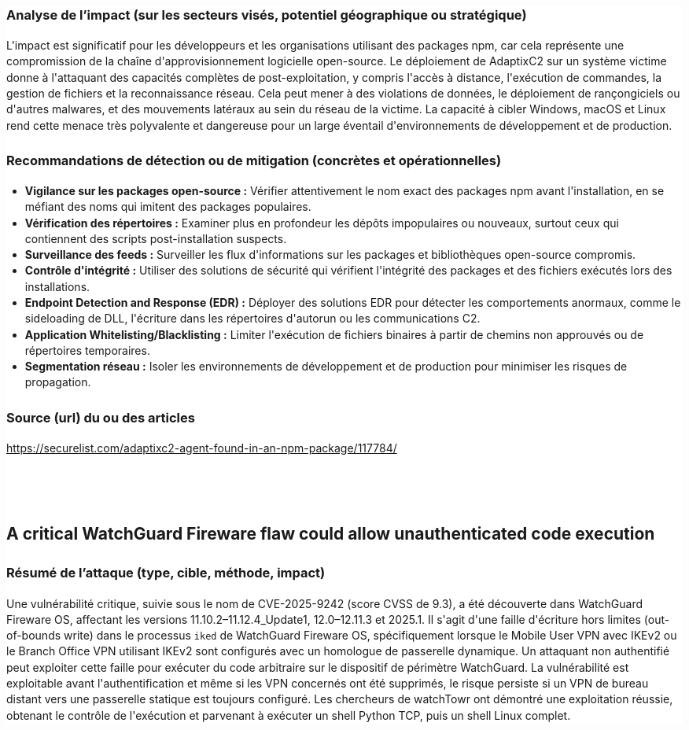 ### Analyse de l’impact (sur les secteurs visés, potentiel géographique ou stratégique)
L'impact est significatif pour les développeurs et les organisations utilisant des packages npm, car cela représente une compromission de la chaîne d'approvisionnement logicielle open-source. Le déploiement de AdaptixC2 sur un système victime donne à l'attaquant des capacités complètes de post-exploitation, y compris l'accès à distance, l'exécution de commandes, la gestion de fichiers et la reconnaissance réseau. Cela peut mener à des violations de données, le déploiement de rançongiciels ou d'autres malwares, et des mouvements latéraux au sein du réseau de la victime. La capacité à cibler Windows, macOS et Linux rend cette menace très polyvalente et dangereuse pour un large éventail d'environnements de développement et de production.

### Recommandations de détection ou de mitigation (concrètes et opérationnelles)
*   **Vigilance sur les packages open-source :** Vérifier attentivement le nom exact des packages npm avant l'installation, en se méfiant des noms qui imitent des packages populaires.
*   **Vérification des répertoires :** Examiner plus en profondeur les dépôts impopulaires ou nouveaux, surtout ceux qui contiennent des scripts post-installation suspects.
*   **Surveillance des feeds :** Surveiller les flux d'informations sur les packages et bibliothèques open-source compromis.
*   **Contrôle d'intégrité :** Utiliser des solutions de sécurité qui vérifient l'intégrité des packages et des fichiers exécutés lors des installations.
*   **Endpoint Detection and Response (EDR) :** Déployer des solutions EDR pour détecter les comportements anormaux, comme le sideloading de DLL, l'écriture dans les répertoires d'autorun ou les communications C2.
*   **Application Whitelisting/Blacklisting :** Limiter l'exécution de fichiers binaires à partir de chemins non approuvés ou de répertoires temporaires.
*   **Segmentation réseau :** Isoler les environnements de développement et de production pour minimiser les risques de propagation.

### Source (url) du ou des articles
https://securelist.com/adaptixc2-agent-found-in-an-npm-package/117784/

<br>
<br>

<div id="a-critical-watchguard-fireware-flaw-could-allow-unauthenticated-code-execution"></div>

## A critical WatchGuard Fireware flaw could allow unauthenticated code execution

### Résumé de l’attaque (type, cible, méthode, impact)
Une vulnérabilité critique, suivie sous le nom de CVE-2025-9242 (score CVSS de 9.3), a été découverte dans WatchGuard Fireware OS, affectant les versions 11.10.2–11.12.4_Update1, 12.0–12.11.3 et 2025.1. Il s'agit d'une faille d'écriture hors limites (out-of-bounds write) dans le processus `iked` de WatchGuard Fireware OS, spécifiquement lorsque le Mobile User VPN avec IKEv2 ou le Branch Office VPN utilisant IKEv2 sont configurés avec un homologue de passerelle dynamique. Un attaquant non authentifié peut exploiter cette faille pour exécuter du code arbitraire sur le dispositif de périmètre WatchGuard. La vulnérabilité est exploitable avant l'authentification et même si les VPN concernés ont été supprimés, le risque persiste si un VPN de bureau distant vers une passerelle statique est toujours configuré. Les chercheurs de watchTowr ont démontré une exploitation réussie, obtenant le contrôle de l'exécution et parvenant à exécuter un shell Python TCP, puis un shell Linux complet.
